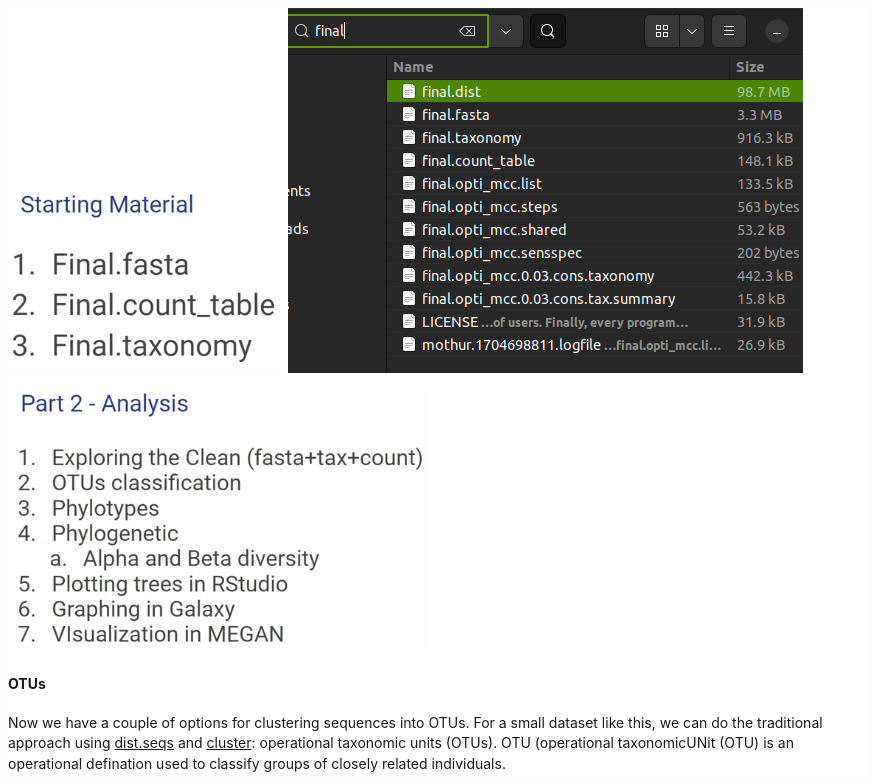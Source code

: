 
![](attachment/c7bac2ddb24bf758d427ae05d4cc9e19.png)
![](attachment/47406143d41addbeb76b312f6b7d3ca1.png)


![](attachment/6143f65262465bd5341ff450833abcc4.png)

#### OTUs
Now we have a couple of options for clustering sequences into OTUs. For a small dataset like this, we can do the traditional approach using [dist.seqs](https://mothur.org/wiki/dist.seqs) and [cluster](https://mothur.org/wiki/cluster):
operational taxonomic units (OTUs). OTU (operational taxonomicUNit (OTU) is an operational defination used to classify groups of closely related individuals.
